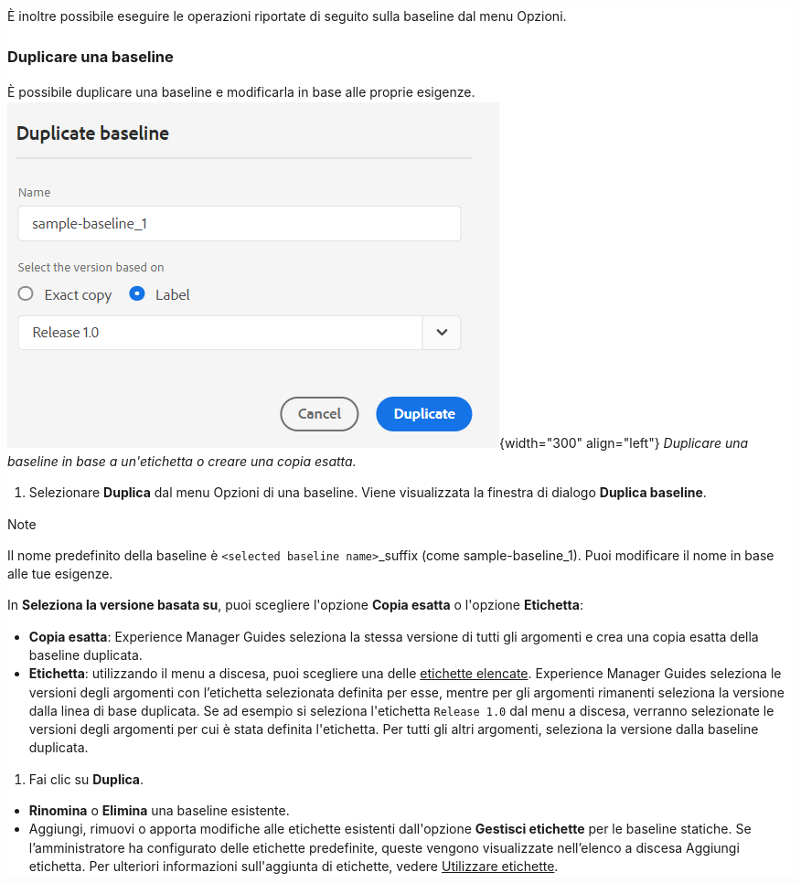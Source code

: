 

  È inoltre possibile eseguire le operazioni riportate di seguito sulla baseline dal menu Opzioni.

### Duplicare una baseline

È possibile duplicare una baseline e modificarla in base alle proprie esigenze.
![duplicare una baseline](images/baseline-duplicate.png){width="300" align="left"}
*Duplicare una baseline in base a un&#39;etichetta o creare una copia esatta.*

1. Selezionare **Duplica** dal menu Opzioni di una baseline. Viene visualizzata la finestra di dialogo **Duplica baseline**.
>[!NOTE]
>
>Il nome predefinito della baseline è `<selected baseline name>`_suffix (come sample-baseline_1). Puoi modificare il nome in base alle tue esigenze.

   In **Seleziona la versione basata su**, puoi scegliere l&#39;opzione **Copia esatta** o l&#39;opzione **Etichetta**:

   - **Copia esatta**: Experience Manager Guides seleziona la stessa versione di tutti gli argomenti e crea una copia esatta della baseline duplicata.
   - **Etichetta**: utilizzando il menu a discesa, puoi scegliere una delle [etichette elencate](#labels-list). Experience Manager Guides seleziona le versioni degli argomenti con l’etichetta selezionata definita per esse, mentre per gli argomenti rimanenti seleziona la versione dalla linea di base duplicata. Se ad esempio si seleziona l&#39;etichetta `Release 1.0` dal menu a discesa, verranno selezionate le versioni degli argomenti per cui è stata definita l&#39;etichetta. Per tutti gli altri argomenti, seleziona la versione dalla baseline duplicata.
1. Fai clic su **Duplica**.

- **Rinomina** o **Elimina** una baseline esistente.
- Aggiungi, rimuovi o apporta modifiche alle etichette esistenti dall&#39;opzione **Gestisci etichette** per le baseline statiche. Se l’amministratore ha configurato delle etichette predefinite, queste vengono visualizzate nell’elenco a discesa Aggiungi etichetta. Per ulteriori informazioni sull&#39;aggiunta di etichette, vedere [Utilizzare etichette](web-editor-use-label.md#).
